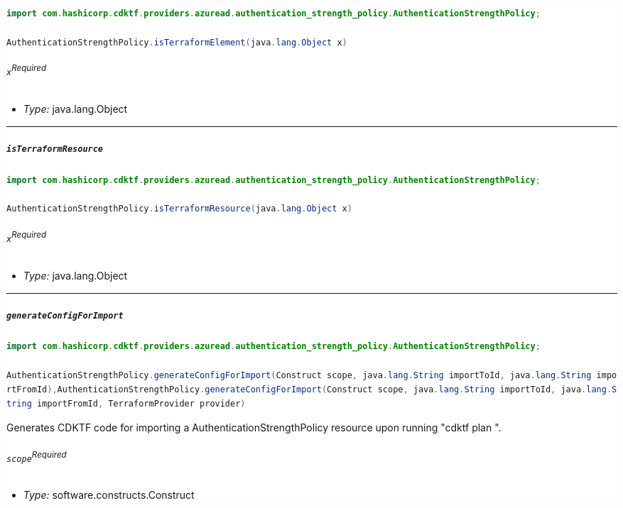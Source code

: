 ```java
import com.hashicorp.cdktf.providers.azuread.authentication_strength_policy.AuthenticationStrengthPolicy;

AuthenticationStrengthPolicy.isTerraformElement(java.lang.Object x)
```

###### `x`<sup>Required</sup> <a name="x" id="@cdktf/provider-azuread.authenticationStrengthPolicy.AuthenticationStrengthPolicy.isTerraformElement.parameter.x"></a>

- *Type:* java.lang.Object

---

##### `isTerraformResource` <a name="isTerraformResource" id="@cdktf/provider-azuread.authenticationStrengthPolicy.AuthenticationStrengthPolicy.isTerraformResource"></a>

```java
import com.hashicorp.cdktf.providers.azuread.authentication_strength_policy.AuthenticationStrengthPolicy;

AuthenticationStrengthPolicy.isTerraformResource(java.lang.Object x)
```

###### `x`<sup>Required</sup> <a name="x" id="@cdktf/provider-azuread.authenticationStrengthPolicy.AuthenticationStrengthPolicy.isTerraformResource.parameter.x"></a>

- *Type:* java.lang.Object

---

##### `generateConfigForImport` <a name="generateConfigForImport" id="@cdktf/provider-azuread.authenticationStrengthPolicy.AuthenticationStrengthPolicy.generateConfigForImport"></a>

```java
import com.hashicorp.cdktf.providers.azuread.authentication_strength_policy.AuthenticationStrengthPolicy;

AuthenticationStrengthPolicy.generateConfigForImport(Construct scope, java.lang.String importToId, java.lang.String importFromId),AuthenticationStrengthPolicy.generateConfigForImport(Construct scope, java.lang.String importToId, java.lang.String importFromId, TerraformProvider provider)
```

Generates CDKTF code for importing a AuthenticationStrengthPolicy resource upon running "cdktf plan <stack-name>".

###### `scope`<sup>Required</sup> <a name="scope" id="@cdktf/provider-azuread.authenticationStrengthPolicy.AuthenticationStrengthPolicy.generateConfigForImport.parameter.scope"></a>

- *Type:* software.constructs.Construct
